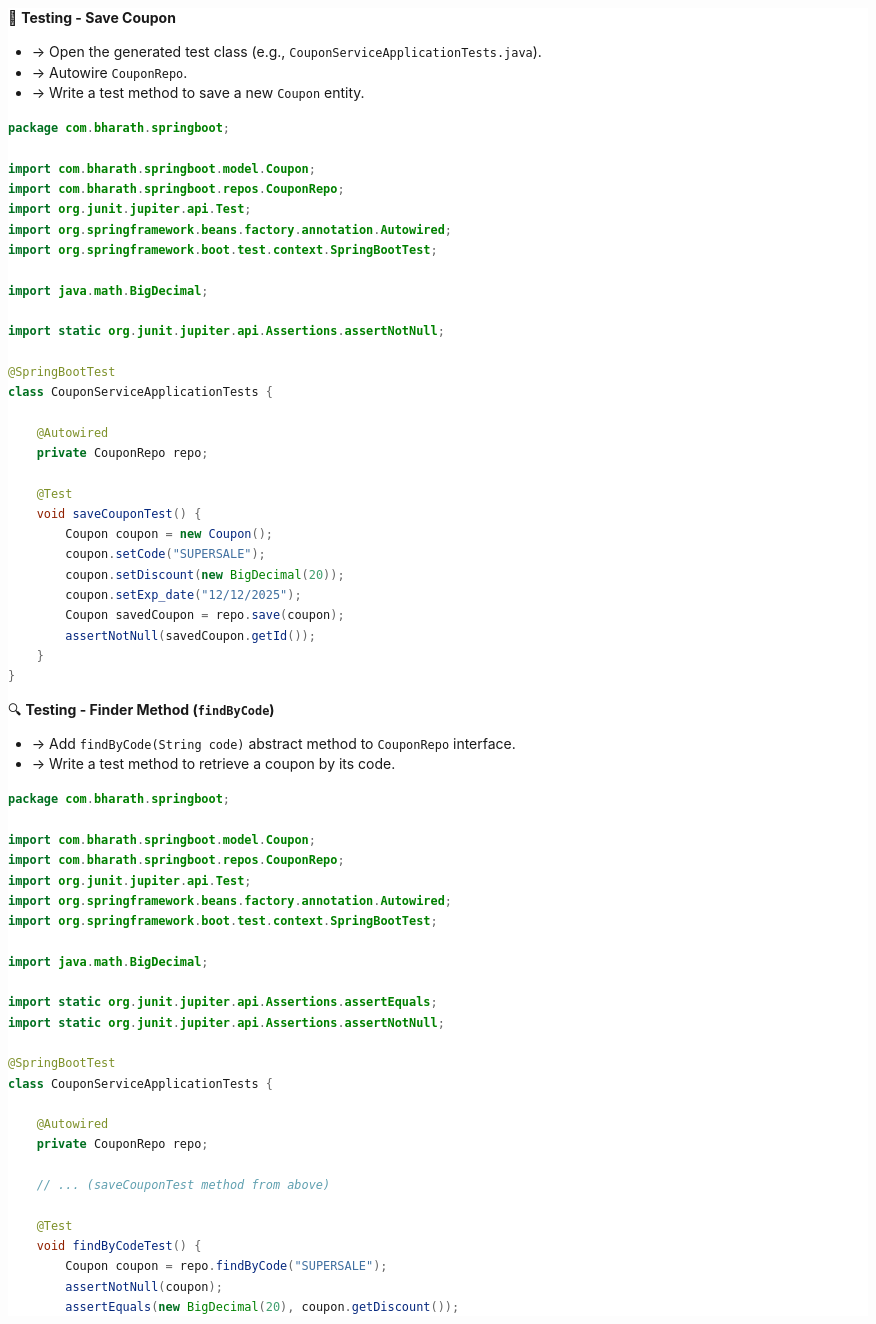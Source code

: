 🧪 **Testing - Save Coupon**
- → Open the generated test class (e.g., `CouponServiceApplicationTests.java`).
- → Autowire `CouponRepo`.
- → Write a test method to save a new `Coupon` entity.
```java
package com.bharath.springboot;

import com.bharath.springboot.model.Coupon;
import com.bharath.springboot.repos.CouponRepo;
import org.junit.jupiter.api.Test;
import org.springframework.beans.factory.annotation.Autowired;
import org.springframework.boot.test.context.SpringBootTest;

import java.math.BigDecimal;

import static org.junit.jupiter.api.Assertions.assertNotNull;

@SpringBootTest
class CouponServiceApplicationTests {

    @Autowired
    private CouponRepo repo;

    @Test
    void saveCouponTest() {
        Coupon coupon = new Coupon();
        coupon.setCode("SUPERSALE");
        coupon.setDiscount(new BigDecimal(20));
        coupon.setExp_date("12/12/2025");
        Coupon savedCoupon = repo.save(coupon);
        assertNotNull(savedCoupon.getId());
    }
}
```

🔍 **Testing - Finder Method (`findByCode`)**
- → Add `findByCode(String code)` abstract method to `CouponRepo` interface.
- → Write a test method to retrieve a coupon by its code.
```java
package com.bharath.springboot;

import com.bharath.springboot.model.Coupon;
import com.bharath.springboot.repos.CouponRepo;
import org.junit.jupiter.api.Test;
import org.springframework.beans.factory.annotation.Autowired;
import org.springframework.boot.test.context.SpringBootTest;

import java.math.BigDecimal;

import static org.junit.jupiter.api.Assertions.assertEquals;
import static org.junit.jupiter.api.Assertions.assertNotNull;

@SpringBootTest
class CouponServiceApplicationTests {

    @Autowired
    private CouponRepo repo;

    // ... (saveCouponTest method from above)

    @Test
    void findByCodeTest() {
        Coupon coupon = repo.findByCode("SUPERSALE");
        assertNotNull(coupon);
        assertEquals(new BigDecimal(20), coupon.getDiscount());
```